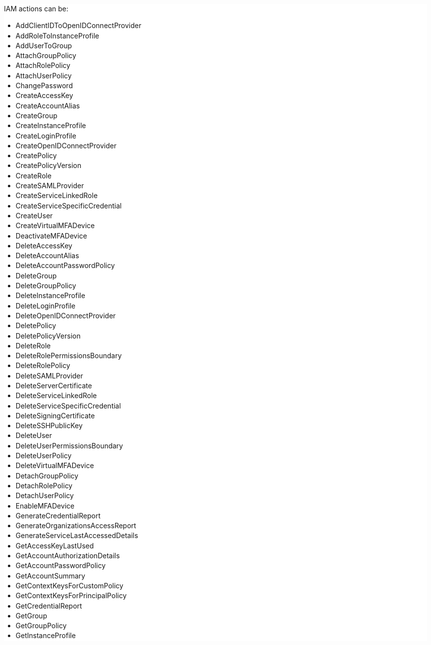IAM actions can be:

* AddClientIDToOpenIDConnectProvider
* AddRoleToInstanceProfile
* AddUserToGroup
* AttachGroupPolicy
* AttachRolePolicy
* AttachUserPolicy
* ChangePassword
* CreateAccessKey
* CreateAccountAlias
* CreateGroup
* CreateInstanceProfile
* CreateLoginProfile
* CreateOpenIDConnectProvider
* CreatePolicy
* CreatePolicyVersion
* CreateRole
* CreateSAMLProvider
* CreateServiceLinkedRole
* CreateServiceSpecificCredential
* CreateUser
* CreateVirtualMFADevice
* DeactivateMFADevice
* DeleteAccessKey
* DeleteAccountAlias
* DeleteAccountPasswordPolicy
* DeleteGroup
* DeleteGroupPolicy
* DeleteInstanceProfile
* DeleteLoginProfile
* DeleteOpenIDConnectProvider
* DeletePolicy
* DeletePolicyVersion
* DeleteRole
* DeleteRolePermissionsBoundary
* DeleteRolePolicy
* DeleteSAMLProvider
* DeleteServerCertificate
* DeleteServiceLinkedRole
* DeleteServiceSpecificCredential
* DeleteSigningCertificate
* DeleteSSHPublicKey
* DeleteUser
* DeleteUserPermissionsBoundary
* DeleteUserPolicy
* DeleteVirtualMFADevice
* DetachGroupPolicy
* DetachRolePolicy
* DetachUserPolicy
* EnableMFADevice
* GenerateCredentialReport
* GenerateOrganizationsAccessReport
* GenerateServiceLastAccessedDetails
* GetAccessKeyLastUsed
* GetAccountAuthorizationDetails
* GetAccountPasswordPolicy
* GetAccountSummary
* GetContextKeysForCustomPolicy
* GetContextKeysForPrincipalPolicy
* GetCredentialReport
* GetGroup
* GetGroupPolicy
* GetInstanceProfile